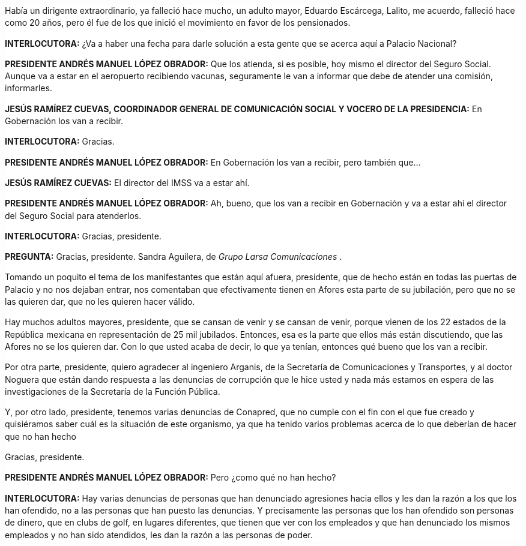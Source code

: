 Había un dirigente extraordinario, ya falleció hace mucho, un adulto mayor,
Eduardo Escárcega, Lalito, me acuerdo, falleció hace como 20 años, pero él fue
de los que inició el movimiento en favor de los pensionados.

**INTERLOCUTORA:** ¿Va a haber una fecha para darle solución a esta gente que
se acerca aquí a Palacio Nacional?

**PRESIDENTE ANDRÉS MANUEL LÓPEZ OBRADOR:** Que los atienda, si es posible,
hoy mismo el director del Seguro Social. Aunque va a estar en el aeropuerto
recibiendo vacunas, seguramente le van a informar que debe de atender una
comisión, informarles.

**JESÚS RAMÍREZ CUEVAS, COORDINADOR GENERAL DE COMUNICACIÓN SOCIAL Y VOCERO DE
LA PRESIDENCIA:** En Gobernación los van a recibir.

**INTERLOCUTORA:** Gracias.

**PRESIDENTE ANDRÉS MANUEL LÓPEZ OBRADOR:** En Gobernación los van a recibir,
pero también que…

**JESÚS RAMÍREZ CUEVAS:** El director del IMSS va a estar ahí.

**PRESIDENTE ANDRÉS MANUEL LÓPEZ OBRADOR:** Ah, bueno, que los van a recibir
en Gobernación y va a estar ahí el director del Seguro Social para atenderlos.

**INTERLOCUTORA:** Gracias, presidente.

**PREGUNTA:** Gracias, presidente. Sandra Aguilera, de _Grupo Larsa
Comunicaciones_ .

Tomando un poquito el tema de los manifestantes que están aquí afuera,
presidente, que de hecho están en todas las puertas de Palacio y no nos
dejaban entrar, nos comentaban que efectivamente tienen en Afores esta parte
de su jubilación, pero que no se las quieren dar, que no les quieren hacer
válido.

Hay muchos adultos mayores, presidente, que se cansan de venir y se cansan de
venir, porque vienen de los 22 estados de la República mexicana en
representación de 25 mil jubilados. Entonces, esa es la parte que ellos más
están discutiendo, que las Afores no se los quieren dar. Con lo que usted
acaba de decir, lo que ya tenían, entonces qué bueno que los van a recibir.

Por otra parte, presidente, quiero agradecer al ingeniero Arganis, de la
Secretaría de Comunicaciones y Transportes, y al doctor Noguera que están
dando respuesta a las denuncias de corrupción que le hice usted y nada más
estamos en espera de las investigaciones de la Secretaría de la Función
Pública.

Y, por otro lado, presidente, tenemos varias denuncias de Conapred, que no
cumple con el fin con el que fue creado y quisiéramos saber cuál es la
situación de este organismo, ya que ha tenido varios problemas acerca de lo
que deberían de hacer que no han hecho

Gracias, presidente.

**PRESIDENTE ANDRÉS MANUEL LÓPEZ OBRADOR:** Pero ¿como qué no han hecho?

**INTERLOCUTORA:** Hay varias denuncias de personas que han denunciado
agresiones hacia ellos y les dan la razón a los que los han ofendido, no a las
personas que han puesto las denuncias. Y precisamente las personas que los han
ofendido son personas de dinero, que en clubs de golf, en lugares diferentes,
que tienen que ver con los empleados y que han denunciado los mismos empleados
y no han sido atendidos, les dan la razón a las personas de poder.
